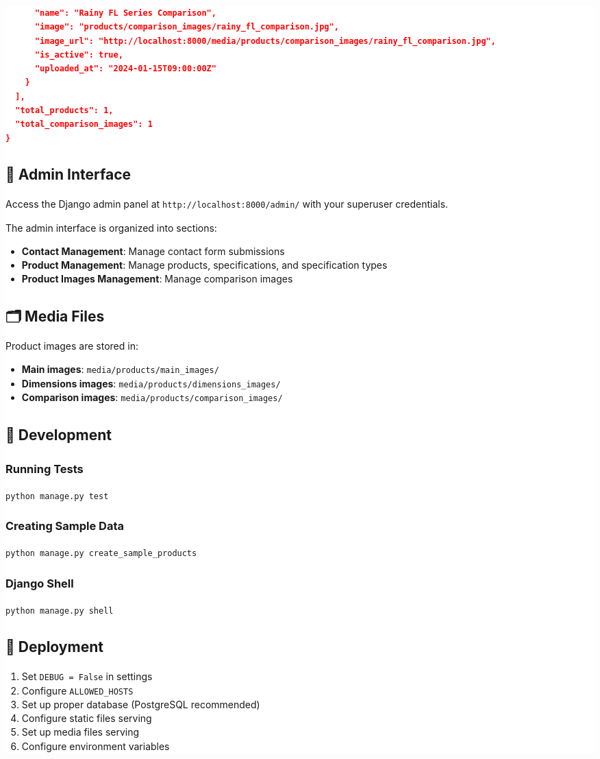 ```json
      "name": "Rainy FL Series Comparison",
      "image": "products/comparison_images/rainy_fl_comparison.jpg",
      "image_url": "http://localhost:8000/media/products/comparison_images/rainy_fl_comparison.jpg",
      "is_active": true,
      "uploaded_at": "2024-01-15T09:00:00Z"
    }
  ],
  "total_products": 1,
  "total_comparison_images": 1
}
```

## 🎨 Admin Interface

Access the Django admin panel at `http://localhost:8000/admin/` with your superuser credentials.

The admin interface is organized into sections:
- **Contact Management**: Manage contact form submissions
- **Product Management**: Manage products, specifications, and specification types
- **Product Images Management**: Manage comparison images

## 🗂️ Media Files

Product images are stored in:
- **Main images**: `media/products/main_images/`
- **Dimensions images**: `media/products/dimensions_images/`
- **Comparison images**: `media/products/comparison_images/`

## 🧪 Development

### Running Tests
```bash
python manage.py test
```

### Creating Sample Data
```bash
python manage.py create_sample_products
```

### Django Shell
```bash
python manage.py shell
```

## 🚀 Deployment

1. Set `DEBUG = False` in settings
2. Configure `ALLOWED_HOSTS`
3. Set up proper database (PostgreSQL recommended)
4. Configure static files serving
5. Set up media files serving
6. Configure environment variables
